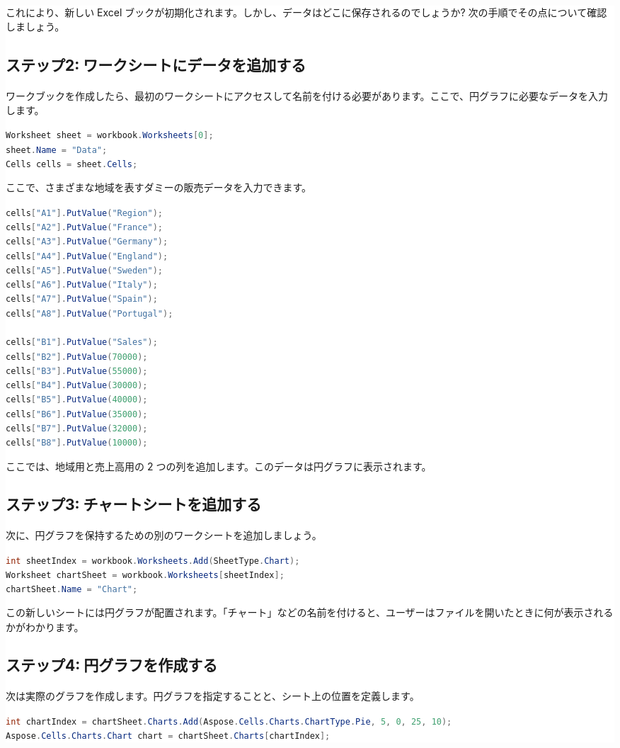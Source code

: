 これにより、新しい Excel ブックが初期化されます。しかし、データはどこに保存されるのでしょうか? 次の手順でその点について確認しましょう。

## ステップ2: ワークシートにデータを追加する

ワークブックを作成したら、最初のワークシートにアクセスして名前を付ける必要があります。ここで、円グラフに必要なデータを入力します。

```csharp
Worksheet sheet = workbook.Worksheets[0];
sheet.Name = "Data";
Cells cells = sheet.Cells;
```

ここで、さまざまな地域を表すダミーの販売データを入力できます。

```csharp
cells["A1"].PutValue("Region");
cells["A2"].PutValue("France");
cells["A3"].PutValue("Germany");
cells["A4"].PutValue("England");
cells["A5"].PutValue("Sweden");
cells["A6"].PutValue("Italy");
cells["A7"].PutValue("Spain");
cells["A8"].PutValue("Portugal");

cells["B1"].PutValue("Sales");
cells["B2"].PutValue(70000);
cells["B3"].PutValue(55000);
cells["B4"].PutValue(30000);
cells["B5"].PutValue(40000);
cells["B6"].PutValue(35000);
cells["B7"].PutValue(32000);
cells["B8"].PutValue(10000);
```

ここでは、地域用と売上高用の 2 つの列を追加します。このデータは円グラフに表示されます。

## ステップ3: チャートシートを追加する

次に、円グラフを保持するための別のワークシートを追加しましょう。

```csharp
int sheetIndex = workbook.Worksheets.Add(SheetType.Chart);
Worksheet chartSheet = workbook.Worksheets[sheetIndex];
chartSheet.Name = "Chart";
```

この新しいシートには円グラフが配置されます。「チャート」などの名前を付けると、ユーザーはファイルを開いたときに何が表示されるかがわかります。

## ステップ4: 円グラフを作成する

次は実際のグラフを作成します。円グラフを指定することと、シート上の位置を定義します。

```csharp
int chartIndex = chartSheet.Charts.Add(Aspose.Cells.Charts.ChartType.Pie, 5, 0, 25, 10);
Aspose.Cells.Charts.Chart chart = chartSheet.Charts[chartIndex];
```
